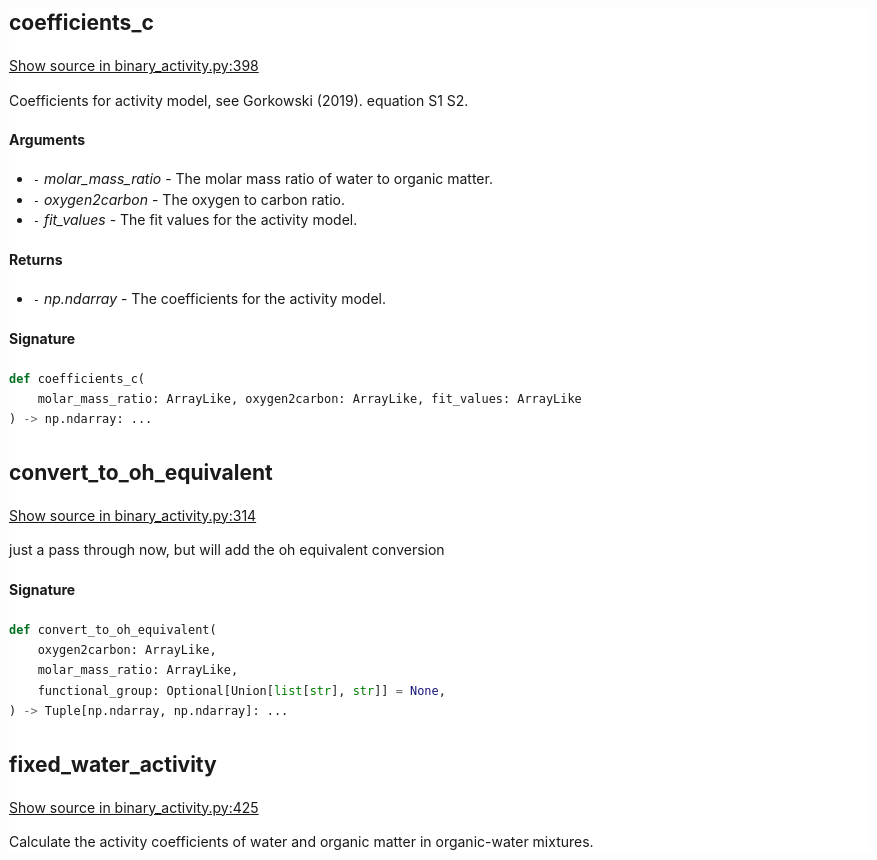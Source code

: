 

## coefficients_c

[Show source in binary_activity.py:398](https://github.com/uncscode/particula/blob/main/particula/activity/binary_activity.py#L398)

Coefficients for activity model, see Gorkowski (2019). equation S1 S2.

#### Arguments

- `-` *molar_mass_ratio* - The molar mass ratio of water to organic
    matter.
- `-` *oxygen2carbon* - The oxygen to carbon ratio.
- `-` *fit_values* - The fit values for the activity model.

#### Returns

- `-` *np.ndarray* - The coefficients for the activity model.

#### Signature

```python
def coefficients_c(
    molar_mass_ratio: ArrayLike, oxygen2carbon: ArrayLike, fit_values: ArrayLike
) -> np.ndarray: ...
```



## convert_to_oh_equivalent

[Show source in binary_activity.py:314](https://github.com/uncscode/particula/blob/main/particula/activity/binary_activity.py#L314)

just a pass through now, but will
add the oh equivalent conversion

#### Signature

```python
def convert_to_oh_equivalent(
    oxygen2carbon: ArrayLike,
    molar_mass_ratio: ArrayLike,
    functional_group: Optional[Union[list[str], str]] = None,
) -> Tuple[np.ndarray, np.ndarray]: ...
```



## fixed_water_activity

[Show source in binary_activity.py:425](https://github.com/uncscode/particula/blob/main/particula/activity/binary_activity.py#L425)

Calculate the activity coefficients of water and organic matter in
organic-water mixtures.
